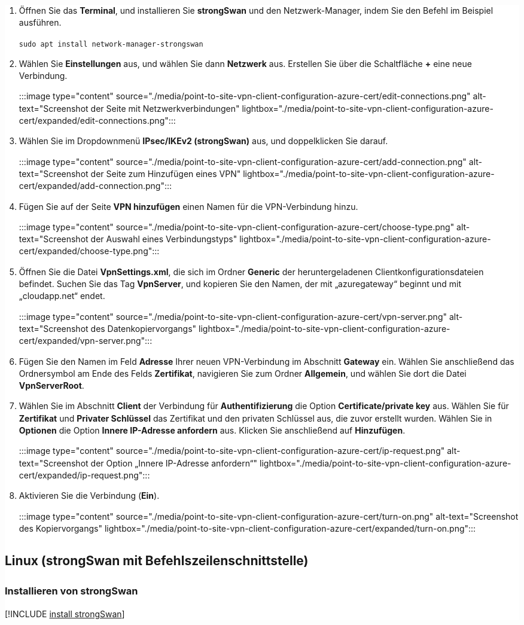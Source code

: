 1. Öffnen Sie das **Terminal**, und installieren Sie **strongSwan** und den Netzwerk-Manager, indem Sie den Befehl im Beispiel ausführen.

   ```
   sudo apt install network-manager-strongswan
   ```
1. Wählen Sie **Einstellungen** aus, und wählen Sie dann **Netzwerk** aus. Erstellen Sie über die Schaltfläche **+** eine neue Verbindung.

   :::image type="content" source="./media/point-to-site-vpn-client-configuration-azure-cert/edit-connections.png" alt-text="Screenshot der Seite mit Netzwerkverbindungen" lightbox="./media/point-to-site-vpn-client-configuration-azure-cert/expanded/edit-connections.png":::

1. Wählen Sie im Dropdownmenü **IPsec/IKEv2 (strongSwan)** aus, und doppelklicken Sie darauf.

   :::image type="content" source="./media/point-to-site-vpn-client-configuration-azure-cert/add-connection.png" alt-text="Screenshot der Seite zum Hinzufügen eines VPN" lightbox="./media/point-to-site-vpn-client-configuration-azure-cert/expanded/add-connection.png":::

1. Fügen Sie auf der Seite **VPN hinzufügen** einen Namen für die VPN-Verbindung hinzu.

   :::image type="content" source="./media/point-to-site-vpn-client-configuration-azure-cert/choose-type.png" alt-text="Screenshot der Auswahl eines Verbindungstyps" lightbox="./media/point-to-site-vpn-client-configuration-azure-cert/expanded/choose-type.png":::
1. Öffnen Sie die Datei **VpnSettings.xml**, die sich im Ordner **Generic** der heruntergeladenen Clientkonfigurationsdateien befindet. Suchen Sie das Tag **VpnServer**, und kopieren Sie den Namen, der mit „azuregateway“ beginnt und mit „cloudapp.net“ endet.

   :::image type="content" source="./media/point-to-site-vpn-client-configuration-azure-cert/vpn-server.png" alt-text="Screenshot des Datenkopiervorgangs" lightbox="./media/point-to-site-vpn-client-configuration-azure-cert/expanded/vpn-server.png":::
1. Fügen Sie den Namen im Feld **Adresse** Ihrer neuen VPN-Verbindung im Abschnitt **Gateway** ein. Wählen Sie anschließend das Ordnersymbol am Ende des Felds **Zertifikat**, navigieren Sie zum Ordner **Allgemein**, und wählen Sie dort die Datei **VpnServerRoot**.
1. Wählen Sie im Abschnitt **Client** der Verbindung für **Authentifizierung** die Option **Certificate/private key** aus. Wählen Sie für **Zertifikat** und **Privater Schlüssel** das Zertifikat und den privaten Schlüssel aus, die zuvor erstellt wurden. Wählen Sie in **Optionen** die Option **Innere IP-Adresse anfordern** aus. Klicken Sie anschließend auf **Hinzufügen**.

   :::image type="content" source="./media/point-to-site-vpn-client-configuration-azure-cert/ip-request.png" alt-text="Screenshot der Option „Innere IP-Adresse anfordern“" lightbox="./media/point-to-site-vpn-client-configuration-azure-cert/expanded/ip-request.png":::

1. Aktivieren Sie die Verbindung (**Ein**).

   :::image type="content" source="./media/point-to-site-vpn-client-configuration-azure-cert/turn-on.png" alt-text="Screenshot des Kopiervorgangs" lightbox="./media/point-to-site-vpn-client-configuration-azure-cert/expanded/turn-on.png":::

## <a name="linux-strongswan-cli"></a><a name="linuxinstallcli"></a>Linux (strongSwan mit Befehlszeilenschnittstelle)

### <a name="install-strongswan"></a>Installieren von strongSwan

[!INCLUDE [install strongSwan](../../includes/vpn-gateway-strongswan-install-include.md)]
